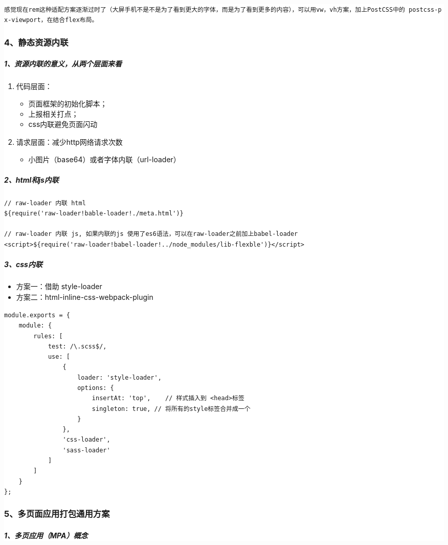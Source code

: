 ```
感觉现在rem这种适配方案逐渐过时了（大屏手机不是不是为了看到更大的字体，而是为了看到更多的内容），可以用vw，vh方案，加上PostCSS中的 postcss-px-viewport，在结合flex布局。

```

### 4、静态资源内联
##### 1、资源内联的意义，从两个层面来看
1. 代码层面：

	- 页面框架的初始化脚本；
	- 上报相关打点；
	- css内联避免页面闪动

2. 请求层面：减少http网络请求次数

	- 小图片（base64）或者字体内联（url-loader）

##### 2、html和js内联
```
// raw-loader 内联 html
${require('raw-loader!bable-loader!./meta.html')}

// raw-loader 内联 js, 如果内联的js 使用了es6语法，可以在raw-loader之前加上babel-loader
<script>${require('raw-loader!babel-loader!../node_modules/lib-flexble')}</script>

```

##### 3、css内联

- 方案一：借助 style-loader
- 方案二：html-inline-css-webpack-plugin

```
module.exports = {
	module: {
		rules: [
			test: /\.scss$/,
			use: [
				{
					loader: 'style-loader',
					options: {
						insertAt: 'top',	// 样式插入到 <head>标签
						singleton: true, // 将所有的style标签合并成一个
					}
				},
				'css-loader',
				'sass-loader'
			]
		]
	}
};

```
###  5、多页面应用打包通用方案
##### 1、多页应用（MPA）概念
